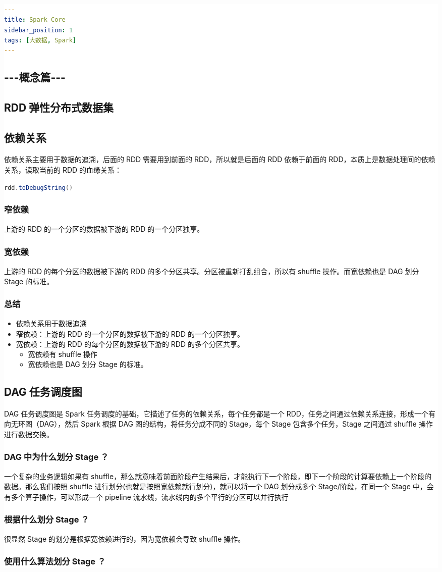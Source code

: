 ```yaml
---
title: Spark Core
sidebar_position: 1
tags: [大数据, Spark]
---
```


## ---概念篇---

## RDD 弹性分布式数据集

## 依赖关系

依赖关系主要用于数据的追溯，后面的 RDD 需要用到前面的 RDD，所以就是后面的 RDD 依赖于前面的 RDD，本质上是数据处理间的依赖关系，读取当前的 RDD 的血缘关系：

```java
rdd.toDebugString()
```

### 窄依赖

上游的 RDD 的一个分区的数据被下游的 RDD 的一个分区独享。

### 宽依赖

上游的 RDD 的每个分区的数据被下游的 RDD 的多个分区共享。分区被重新打乱组合，所以有 shuffle 操作。而宽依赖也是 DAG 划分 Stage 的标准。

### 总结

- 依赖关系用于数据追溯
- 窄依赖：上游的 RDD 的一个分区的数据被下游的 RDD 的一个分区独享。
- 宽依赖：上游的 RDD 的每个分区的数据被下游的 RDD 的多个分区共享。
  - 宽依赖有 shuffle 操作
  - 宽依赖也是 DAG 划分 Stage 的标准。

## DAG 任务调度图

DAG 任务调度图是 Spark 任务调度的基础，它描述了任务的依赖关系，每个任务都是一个 RDD，任务之间通过依赖关系连接，形成一个有向无环图（DAG），然后 Spark 根据 DAG 图的结构，将任务分成不同的 Stage，每个 Stage 包含多个任务，Stage 之间通过 shuffle 操作进行数据交换。

### DAG 中为什么划分 Stage ？

一个复杂的业务逻辑如果有 shuffle，那么就意味着前面阶段产生结果后，才能执行下一个阶段，即下一个阶段的计算要依赖上一个阶段的数据。那么我们按照 shuffle 进行划分(也就是按照宽依赖就行划分)，就可以将一个 DAG 划分成多个 Stage/阶段，在同一个 Stage 中，会有多个算子操作，可以形成一个 pipeline 流水线，流水线内的多个平行的分区可以并行执行

### 根据什么划分 Stage ？

很显然 Stage 的划分是根据宽依赖进行的，因为宽依赖会导致 shuffle 操作。

### 使用什么算法划分 Stage ？

